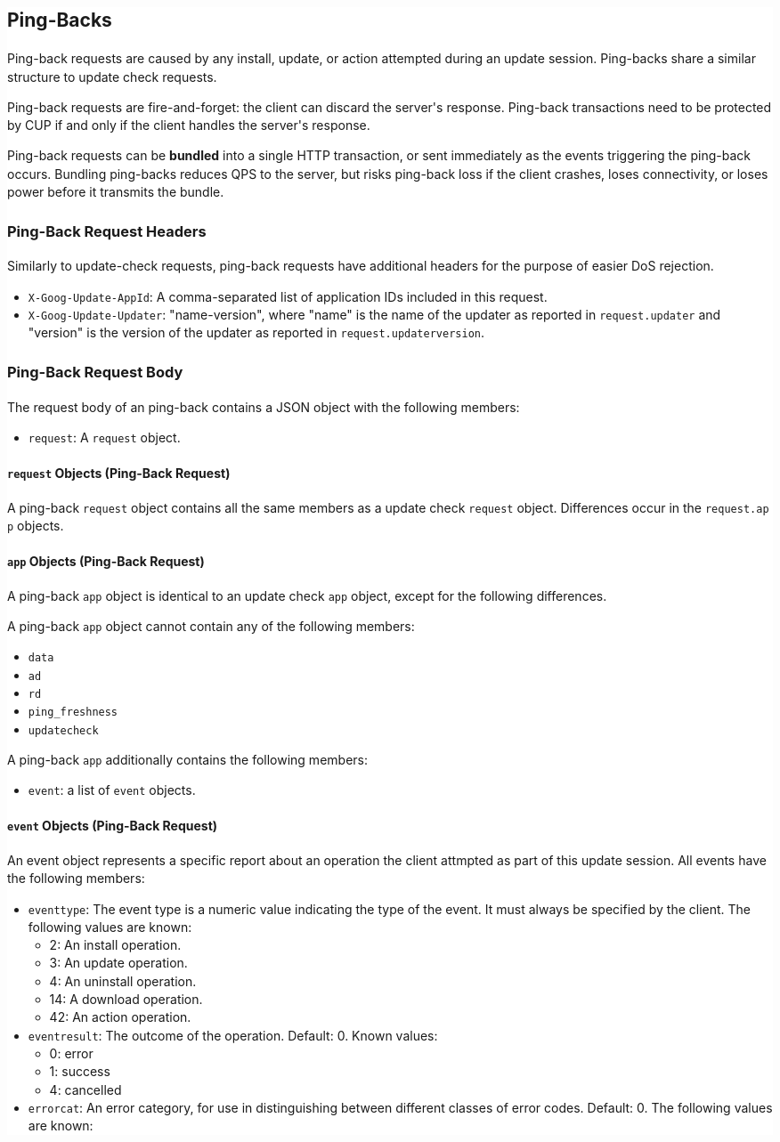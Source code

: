 

## Ping-Backs
Ping-back requests are caused by any install, update, or action attempted during
an update session. Ping-backs share a similar structure to update check
requests.

Ping-back requests are fire-and-forget: the client can discard the server's
response. Ping-back transactions need to be protected by CUP if and only if the
client handles the server's response.

Ping-back requests can be **bundled** into a single HTTP transaction, or sent
immediately as the events triggering the ping-back occurs. Bundling ping-backs
reduces QPS to the server, but risks ping-back loss if the client crashes,
loses connectivity, or loses power before it transmits the bundle.

### Ping-Back Request Headers
Similarly to update-check requests, ping-back requests have additional headers
for the purpose of easier DoS rejection.
 *   `X-Goog-Update-AppId`: A comma-separated list of application IDs included
     in this request.
 *   `X-Goog-Update-Updater`: "name-version", where "name" is the name of the
     updater as reported in `request.updater` and "version" is the version of
     the updater as reported in `request.updaterversion`.

### Ping-Back Request Body
The request body of an ping-back contains a JSON object with the following
members:
 *   `request`: A `request` object.

#### `request` Objects (Ping-Back Request)
A ping-back `request` object contains all the same members as a update check
`request` object. Differences occur in the `request.app` objects.

#### `app` Objects (Ping-Back Request)
A ping-back `app` object is identical to an update check `app` object, except
for the following differences.

A ping-back `app` object cannot contain any of the following members:
 *   `data`
 *   `ad`
 *   `rd`
 *   `ping_freshness`
 *   `updatecheck`

A ping-back `app` additionally contains the following members:
 *   `event`: a list of `event` objects.

#### `event` Objects (Ping-Back Request)
An event object represents a specific report about an operation the client
attmpted as part of this update session. All events have the following members:
 *   `eventtype`: The event type is a numeric value indicating the type of the
     event. It must always be specified by the client. The following values are
     known:
     *   2: An install operation.
     *   3: An update operation.
     *   4: An uninstall operation.
     *   14: A download operation.
     *   42: An action operation.
 *   `eventresult`: The outcome of the operation. Default: 0. Known values:
     *   0: error
     *   1: success
     *   4: cancelled
 *   `errorcat`: An error category, for use in distinguishing between different
     classes of error codes. Default: 0. The following values are known:
